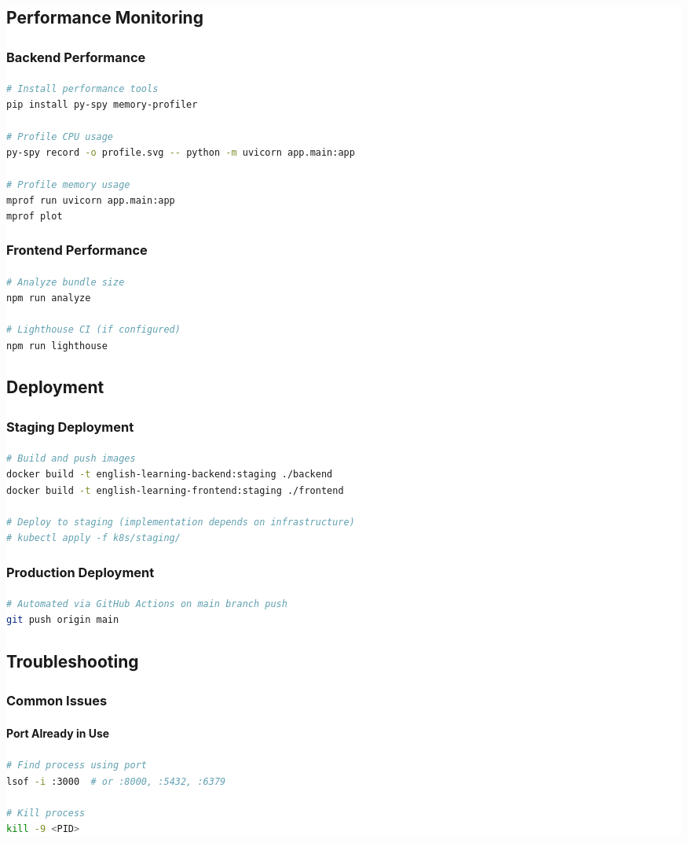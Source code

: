 ## Performance Monitoring

### Backend Performance
```bash
# Install performance tools
pip install py-spy memory-profiler

# Profile CPU usage
py-spy record -o profile.svg -- python -m uvicorn app.main:app

# Profile memory usage
mprof run uvicorn app.main:app
mprof plot
```

### Frontend Performance
```bash
# Analyze bundle size
npm run analyze

# Lighthouse CI (if configured)
npm run lighthouse
```

## Deployment

### Staging Deployment
```bash
# Build and push images
docker build -t english-learning-backend:staging ./backend
docker build -t english-learning-frontend:staging ./frontend

# Deploy to staging (implementation depends on infrastructure)
# kubectl apply -f k8s/staging/
```

### Production Deployment
```bash
# Automated via GitHub Actions on main branch push
git push origin main
```

## Troubleshooting

### Common Issues

#### Port Already in Use
```bash
# Find process using port
lsof -i :3000  # or :8000, :5432, :6379

# Kill process
kill -9 <PID>
```
